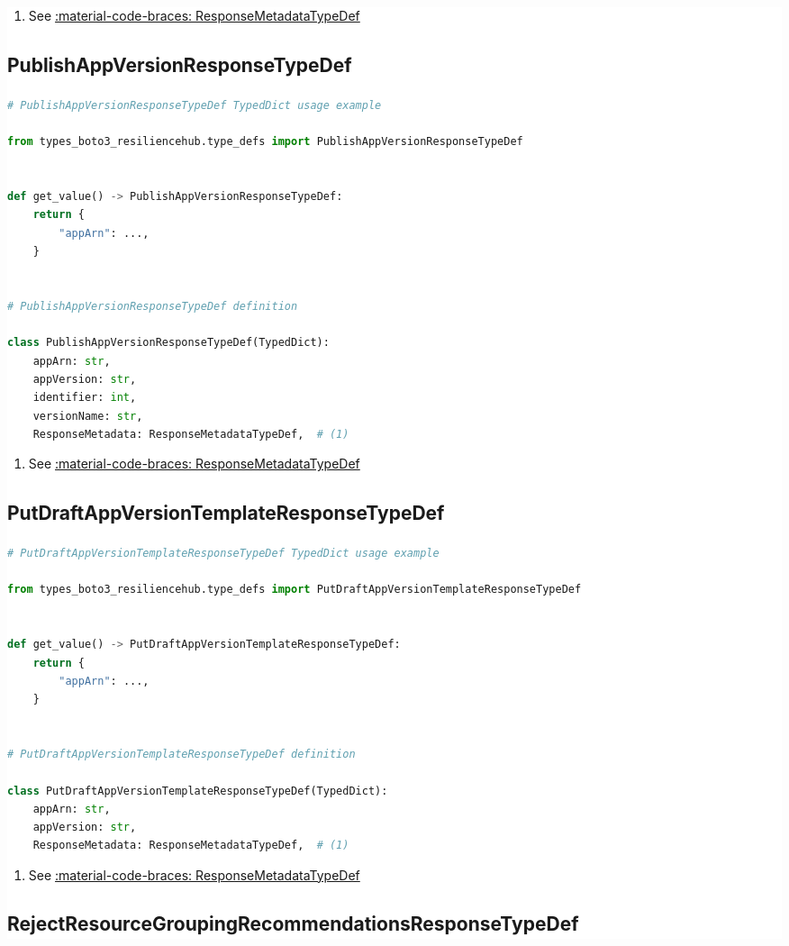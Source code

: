 1. See [:material-code-braces: ResponseMetadataTypeDef](./type_defs.md#responsemetadatatypedef)

## PublishAppVersionResponseTypeDef

```python
# PublishAppVersionResponseTypeDef TypedDict usage example

from types_boto3_resiliencehub.type_defs import PublishAppVersionResponseTypeDef


def get_value() -> PublishAppVersionResponseTypeDef:
    return {
        "appArn": ...,
    }


# PublishAppVersionResponseTypeDef definition

class PublishAppVersionResponseTypeDef(TypedDict):
    appArn: str,
    appVersion: str,
    identifier: int,
    versionName: str,
    ResponseMetadata: ResponseMetadataTypeDef,  # (1)
```

1. See [:material-code-braces: ResponseMetadataTypeDef](./type_defs.md#responsemetadatatypedef)

## PutDraftAppVersionTemplateResponseTypeDef

```python
# PutDraftAppVersionTemplateResponseTypeDef TypedDict usage example

from types_boto3_resiliencehub.type_defs import PutDraftAppVersionTemplateResponseTypeDef


def get_value() -> PutDraftAppVersionTemplateResponseTypeDef:
    return {
        "appArn": ...,
    }


# PutDraftAppVersionTemplateResponseTypeDef definition

class PutDraftAppVersionTemplateResponseTypeDef(TypedDict):
    appArn: str,
    appVersion: str,
    ResponseMetadata: ResponseMetadataTypeDef,  # (1)
```

1. See [:material-code-braces: ResponseMetadataTypeDef](./type_defs.md#responsemetadatatypedef)

## RejectResourceGroupingRecommendationsResponseTypeDef
